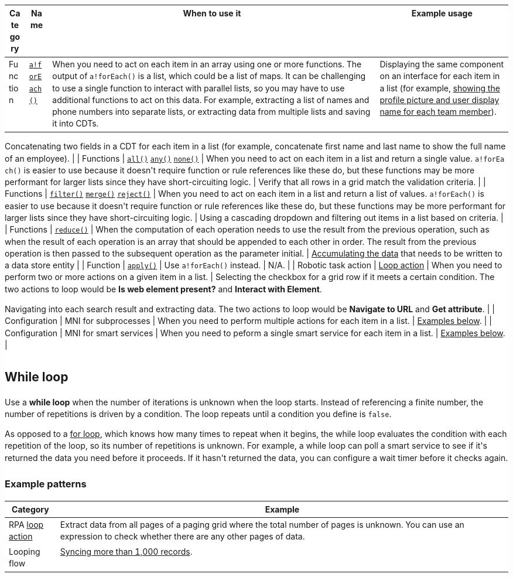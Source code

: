 | Category | Name | When to use it | Example usage |
| --- | --- | --- | --- |
| Function | [`a!forEach()`](fnc_looping_a_foreach.html) | When you need to act on each item in an array using one or more functions. The output of `a!forEach()` is a list, which could be a list of maps. It can be challenging to use a single function to interact with parallel lists, so you may have to use additional functions to act on this data. For example, extracting a list of names and phone numbers into separate lists, or extracting data from multiple lists and saving it into CDTs. | Displaying the same component on an interface for each item in a list (for example, [showing the profile picture and user display name for each team member](user-list-pattern.html#[lines-23-57]-use-a!foreach\(\)-to-loop-over-the-list-of-users)).

Concatenating two fields in a CDT for each item in a list (for example, concatenate first name and last name to show the full name of an employee). |
| Functions | [`all()`](fnc_looping_all.html)
[`any()`](fnc_looping_any.html)
[`none()`](fnc_looping_none.html) | When you need to act on each item in a list and return a single value. `a!forEach()` is easier to use because it doesn't require function or rule references like these do, but these functions may be more performant for larger lists since they have short-circuiting logic. | Verify that all rows in a grid match the validation criteria. |
| Functions | [`filter()`](fnc_looping_filter.html)
[`merge()`](fnc_looping_merge.html)
[`reject()`](fnc_looping_reject.html) | When you need to act on each item in a list and return a list of values. `a!forEach()` is easier to use because it doesn't require function or rule references like these do, but these functions may be more performant for larger lists since they have short-circuiting logic. | Using a cascading dropdown and filtering out items in a list based on criteria. |
| Functions | [`reduce()`](fnc_looping_reduce.html) | When the computation of each operation needs to use the result from the previous operation, such as when the result of each operation is an array that should be appended to each other in order. The result from the previous operation is then passed to the subsequent operation as the parameter initial. | [Accumulating the data](Write_to_Multiple_Data_Store_Entities_Smart_Service.html#example-output-2) that needs to be written to a data store entity |
| Function | [`apply()`](fnc_looping_apply.html) | Use `a!forEach()` instead. | N/A. |
| Robotic task action | [Loop action](rpa-9.17/rpa-modules.html#loops) | When you need to perform two or more actions on a given item in a list. | Selecting the checkbox for a grid row if it meets a certain condition. The two actions to loop would be **Is web element present?** and **Interact with Element**.

Navigating into each search result and extracting data. The two actions to loop would be **Navigate to URL** and **Get attribute**. |
| Configuration | MNI for subprocesses | When you need to perform multiple actions for each item in a list. | [Examples below](#mni-on-subprocesses). |
| Configuration | MNI for smart services | When you need to peform a single smart service for each item in a list. | [Examples below](#mni-on-smart-services). |

## While loop

Use a **while loop** when the number of iterations is unknown when the loop starts. Instead of referencing a finite number, the number of repetitions is driven by a condition. The loop repeats until a condition you define is `false`.

As opposed to a [for loop](#for-loop), which knows how many times to repeat when it begins, the while loop evaluates the condition with each repetition of the loop, so its number of repetitions is unknown. For example, a while loop can poll a smart service to see if it's returned the data you need before it proceeds. If it hasn't returned the data, you can configure a wait timer before it checks again.

### Example patterns

| Category | Example |
| --- | --- |
| RPA [loop action](rpa-9.17/rpa-modules.html#loops) | Extract data from all pages of a paging grid where the total number of pages is unknown. You can use an expression to check whether there are any other pages of data. |
| Looping flow | [Syncing more than 1,000 records](Sync_Records_Smart_Service.html#syncing-more-than-1000-records). |
